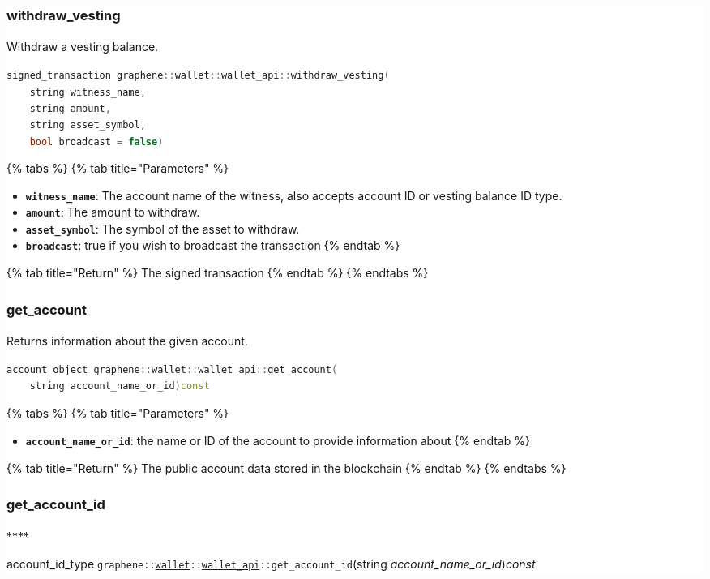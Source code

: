 ### withdraw\_vesting

Withdraw a vesting balance.

```cpp
signed_transaction graphene::wallet::wallet_api::withdraw_vesting(
    string witness_name, 
    string amount, 
    string asset_symbol, 
    bool broadcast = false)
```

{% tabs %}
{% tab title="Parameters" %}
* **`witness_name`**: The account name of the witness, also accepts account ID or vesting balance ID type.
* **`amount`**: The amount to withdraw.
* **`asset_symbol`**: The symbol of the asset to withdraw.
* **`broadcast`**: true if you wish to broadcast the transaction
{% endtab %}

{% tab title="Return" %}
The signed transaction
{% endtab %}
{% endtabs %}

### get\_account

Returns information about the given account.

```cpp
account_object graphene::wallet::wallet_api::get_account(
    string account_name_or_id)const
```

{% tabs %}
{% tab title="Parameters" %}
* **`account_name_or_id`**: the name or ID of the account to provide information about
{% endtab %}

{% tab title="Return" %}
The public account data stored in the blockchain
{% endtab %}
{% endtabs %}

### **get\_account\_id**

\*\*\*\*

```cpp

```

account\_id\_type `graphene::`[`wallet`](https://dev.bitshares.works/en/master/api/namespaces/wallet.html#_CPPv4N8graphene6walletE)`::`[`wallet_api`](https://dev.bitshares.works/en/master/api/namespaces/wallet.html#_CPPv4N8graphene6wallet10wallet_apiE)`::get_account_id`\(string _account\_name\_or\_id_\)_const_  
